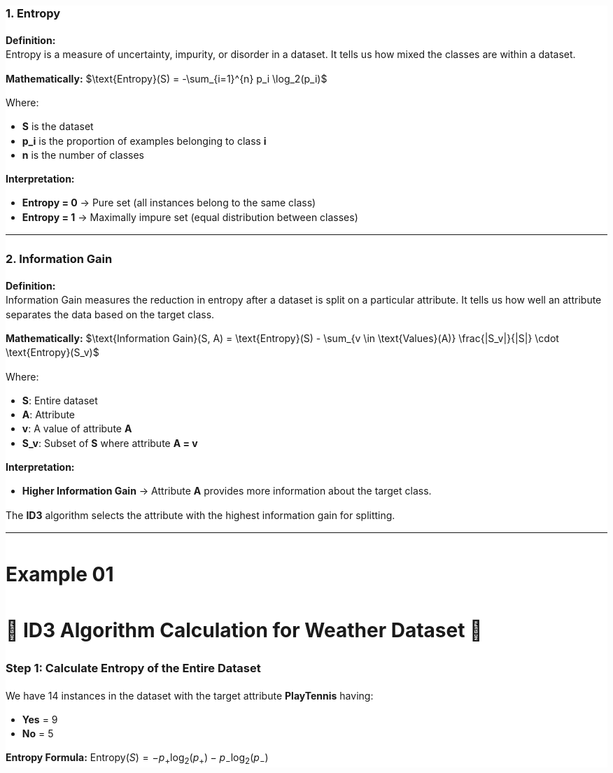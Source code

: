 ### 1. **Entropy**
**Definition:**  
Entropy is a measure of uncertainty, impurity, or disorder in a dataset. It tells us how mixed the classes are within a dataset.

**Mathematically:**
$\text{Entropy}(S) = -\sum_{i=1}^{n} p_i \log_2(p_i)$

Where:
- **S** is the dataset
- **p_i** is the proportion of examples belonging to class **i**
- **n** is the number of classes

**Interpretation:**
- **Entropy = 0** → Pure set (all instances belong to the same class)
- **Entropy = 1** → Maximally impure set (equal distribution between classes)

---

### 2. **Information Gain**
**Definition:**  
Information Gain measures the reduction in entropy after a dataset is split on a particular attribute. It tells us how well an attribute separates the data based on the target class.

**Mathematically:**
$\text{Information Gain}(S, A) = \text{Entropy}(S) - \sum_{v \in \text{Values}(A)} \frac{|S_v|}{|S|} \cdot \text{Entropy}(S_v)$

Where:
- **S**: Entire dataset
- **A**: Attribute
- **v**: A value of attribute **A**
- **S_v**: Subset of **S** where attribute **A = v**

**Interpretation:**
- **Higher Information Gain** → Attribute **A** provides more information about the target class.

The **ID3** algorithm selects the attribute with the highest information gain for splitting.

---
# Example 01
# 🧠 ID3 Algorithm Calculation for Weather Dataset 🌳

### Step 1: Calculate Entropy of the Entire Dataset
We have 14 instances in the dataset with the target attribute **PlayTennis** having:
- **Yes** = 9
- **No** = 5

**Entropy Formula:**
$\text{Entropy}(S) = -p_+ \log_2(p_+) - p_- \log_2(p_-)$
